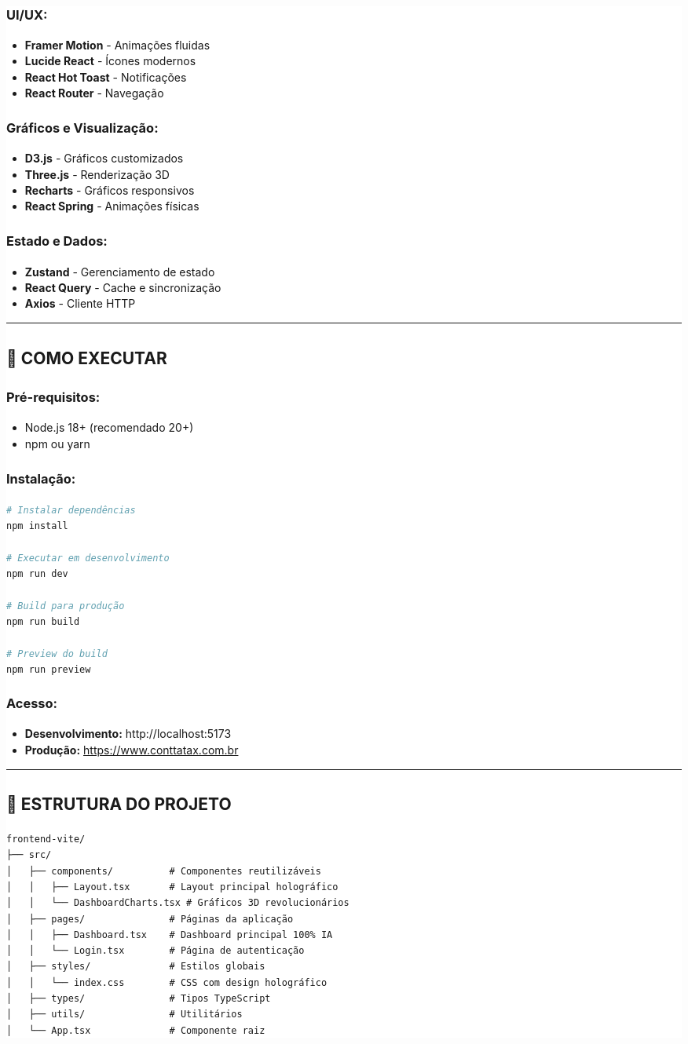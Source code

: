### **UI/UX:**
- **Framer Motion** - Animações fluidas
- **Lucide React** - Ícones modernos
- **React Hot Toast** - Notificações
- **React Router** - Navegação

### **Gráficos e Visualização:**
- **D3.js** - Gráficos customizados
- **Three.js** - Renderização 3D
- **Recharts** - Gráficos responsivos
- **React Spring** - Animações físicas

### **Estado e Dados:**
- **Zustand** - Gerenciamento de estado
- **React Query** - Cache e sincronização
- **Axios** - Cliente HTTP

---

## 🚀 COMO EXECUTAR

### **Pré-requisitos:**
- Node.js 18+ (recomendado 20+)
- npm ou yarn

### **Instalação:**
```bash
# Instalar dependências
npm install

# Executar em desenvolvimento
npm run dev

# Build para produção
npm run build

# Preview do build
npm run preview
```

### **Acesso:**
- **Desenvolvimento:** http://localhost:5173
- **Produção:** https://www.conttatax.com.br

---

## 📁 ESTRUTURA DO PROJETO

```
frontend-vite/
├── src/
│   ├── components/          # Componentes reutilizáveis
│   │   ├── Layout.tsx       # Layout principal holográfico
│   │   └── DashboardCharts.tsx # Gráficos 3D revolucionários
│   ├── pages/               # Páginas da aplicação
│   │   ├── Dashboard.tsx    # Dashboard principal 100% IA
│   │   └── Login.tsx        # Página de autenticação
│   ├── styles/              # Estilos globais
│   │   └── index.css        # CSS com design holográfico
│   ├── types/               # Tipos TypeScript
│   ├── utils/               # Utilitários
│   └── App.tsx              # Componente raiz
```